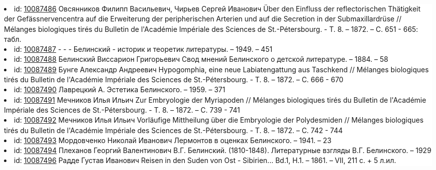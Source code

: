 <li>id: <a href="http://books.e-heritage.ru/book/10087486">10087486</a>	Овсянников Филипп Васильевич, Чирьев Сергей Иванович Über den Einfluss der reflectorischen Thätigkeit der Gefässnervencentra auf die Erweiterung der peripherischen Arterien und auf die Secretion in der Submaxillardrüse // Mélanges biologiques tirés du Bulletin de l'Académie Impériale des Sciences de St.-Pétersbourg. - T. 8. – 1872. – С. 651 - 665: табл.</li>
<li>id: <a href="http://books.e-heritage.ru/book/10087487">10087487</a>	- - - Белинский - историк и теоретик литературы. – 1949. – 451</li>
<li>id: <a href="http://books.e-heritage.ru/book/10087488">10087488</a>	Белинский Виссарион Григорьевич Свод мнений Белинского о детской литературе. – 1884. – 58</li>
<li>id: <a href="http://books.e-heritage.ru/book/10087489">10087489</a>	Бунге Александр Андреевич Hypogomphia, eine neue Labiatengattung aus Taschkend // Mélanges biologiques tirés du Bulletin de l'Académie Impériale des Sciences de St.-Pétersbourg. - T. 8. – 1872. – C. 666 - 670</li>
<li>id: <a href="http://books.e-heritage.ru/book/10087490">10087490</a>	Лаврецкий А. Эстетика Белинского. – 1959. – 371</li>
<li>id: <a href="http://books.e-heritage.ru/book/10087491">10087491</a>	Мечников Илья Ильич Zur Embryologie der Myriapoden // Mélanges biologiques tirés du Bulletin de l'Académie Impériale des Sciences de St.-Pétersbourg. - T. 8. – 1872. – C. 739 - 741</li>
<li>id: <a href="http://books.e-heritage.ru/book/10087492">10087492</a>	Мечников Илья Ильич Vorläufige Mittheilung über die Embryologie der Polydesmiden // Mélanges biologiques tirés du Bulletin de l'Académie Impériale des Sciences de St.-Pétersbourg. - T. 8. – 1872. – C. 742 - 744</li>
<li>id: <a href="http://books.e-heritage.ru/book/10087493">10087493</a>	Мордовченко Николай Иванович Лермонтов в оценках Белинского. – 1941. – 23</li>
<li>id: <a href="http://books.e-heritage.ru/book/10087494">10087494</a>	Плеханов Георгий Валентинович В.Г. Белинский. (1810-1848). Литературные взгляды В.Г. Белинского. – 1929</li>
<li>id: <a href="http://books.e-heritage.ru/book/10087496">10087496</a>	Радде Густав Иванович Reisen in den Suden von Ost - Sibirien... Bd.1, H.1. – 1861. – VII, 211 c. + 5 л.ил.</li>
</ul>
